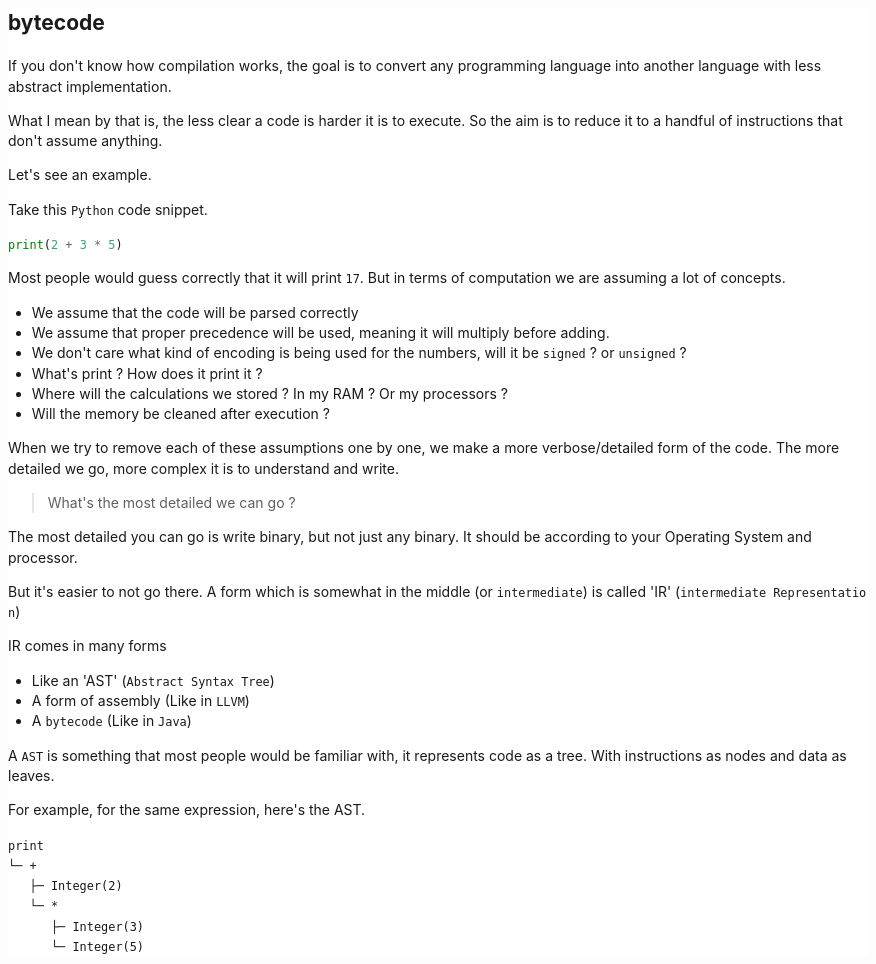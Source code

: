 ## bytecode

If you don't know how compilation works, the goal is to convert any programming language into another language with less abstract implementation.

What I mean by that is, the less clear a code is harder it is to execute. 
So the aim is to reduce it to a handful of instructions that don't assume anything.

Let's see an example.

Take this `Python` code snippet.

```python
print(2 + 3 * 5)
```

Most people would guess correctly that it will print `17`.
But in terms of computation we are assuming a lot of concepts.
- We assume that the code will be parsed correctly
- We assume that proper precedence will be used, meaning it will multiply before adding.
- We don't care what kind of encoding is being used for the numbers, will it be `signed` ? or `unsigned` ?
- What's print ? How does it print it ?
- Where will the calculations we stored ? In my RAM ? Or my processors ?
- Will the memory be cleaned after execution ?

When we try to remove each of these assumptions one by one, we make a more verbose/detailed form of the code.
The more detailed we go, more complex it is to understand and write.

> What's the most detailed we can go ?

The most detailed you can go is write binary, but not just any binary. 
It should be according to your Operating System and processor.

But it's easier to not go there.
A form which is somewhat in the middle (or `intermediate`) is called 'IR' (`intermediate Representation`)

IR comes in many forms
- Like an 'AST' (`Abstract Syntax Tree`)
- A form of assembly (Like in `LLVM`)
- A `bytecode` (Like in `Java`)

A `AST` is something that most people would be familiar with, it represents code as a tree.
With instructions as nodes and data as leaves.

For example, for the same expression, here's the AST.

```txt
print
└─ +
   ├─ Integer(2)
   └─ *
      ├─ Integer(3)
      └─ Integer(5)
```
